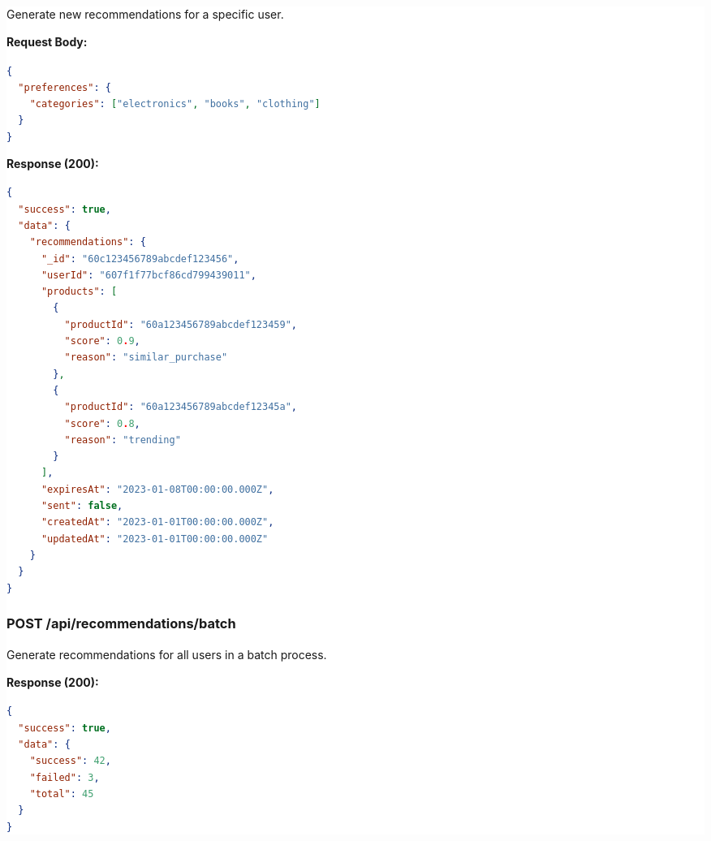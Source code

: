 Generate new recommendations for a specific user.

**Request Body:**

```json
{
  "preferences": {
    "categories": ["electronics", "books", "clothing"]
  }
}
```

**Response (200):**

```json
{
  "success": true,
  "data": {
    "recommendations": {
      "_id": "60c123456789abcdef123456",
      "userId": "607f1f77bcf86cd799439011",
      "products": [
        {
          "productId": "60a123456789abcdef123459",
          "score": 0.9,
          "reason": "similar_purchase"
        },
        {
          "productId": "60a123456789abcdef12345a",
          "score": 0.8,
          "reason": "trending"
        }
      ],
      "expiresAt": "2023-01-08T00:00:00.000Z",
      "sent": false,
      "createdAt": "2023-01-01T00:00:00.000Z",
      "updatedAt": "2023-01-01T00:00:00.000Z"
    }
  }
}
```

### POST /api/recommendations/batch

Generate recommendations for all users in a batch process.

**Response (200):**

```json
{
  "success": true,
  "data": {
    "success": 42,
    "failed": 3,
    "total": 45
  }
}
```
